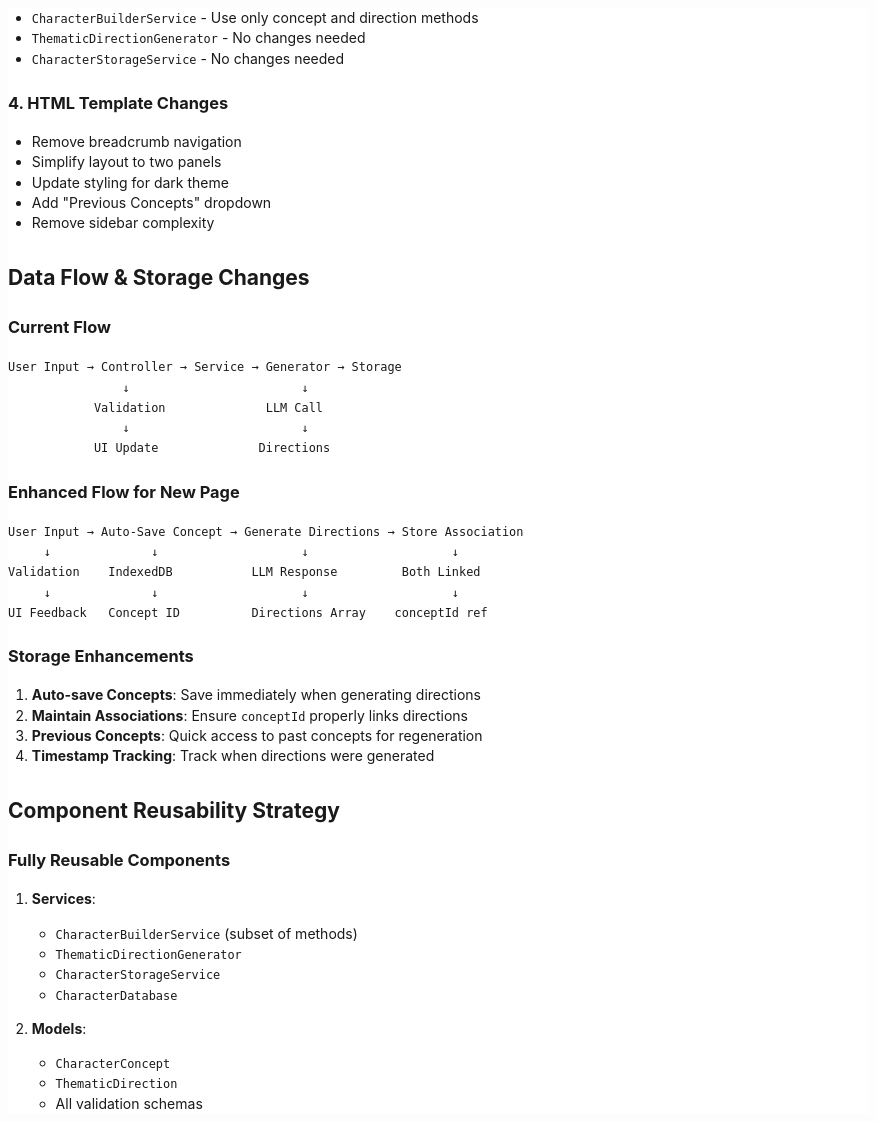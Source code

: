 - `CharacterBuilderService` - Use only concept and direction methods
- `ThematicDirectionGenerator` - No changes needed
- `CharacterStorageService` - No changes needed

### 4. HTML Template Changes

- Remove breadcrumb navigation
- Simplify layout to two panels
- Update styling for dark theme
- Add "Previous Concepts" dropdown
- Remove sidebar complexity

## Data Flow & Storage Changes

### Current Flow

```
User Input → Controller → Service → Generator → Storage
                ↓                        ↓
            Validation              LLM Call
                ↓                        ↓
            UI Update              Directions
```

### Enhanced Flow for New Page

```
User Input → Auto-Save Concept → Generate Directions → Store Association
     ↓              ↓                    ↓                    ↓
Validation    IndexedDB           LLM Response         Both Linked
     ↓              ↓                    ↓                    ↓
UI Feedback   Concept ID          Directions Array    conceptId ref
```

### Storage Enhancements

1. **Auto-save Concepts**: Save immediately when generating directions
2. **Maintain Associations**: Ensure `conceptId` properly links directions
3. **Previous Concepts**: Quick access to past concepts for regeneration
4. **Timestamp Tracking**: Track when directions were generated

## Component Reusability Strategy

### Fully Reusable Components

1. **Services**:
   - `CharacterBuilderService` (subset of methods)
   - `ThematicDirectionGenerator`
   - `CharacterStorageService`
   - `CharacterDatabase`

2. **Models**:
   - `CharacterConcept`
   - `ThematicDirection`
   - All validation schemas
